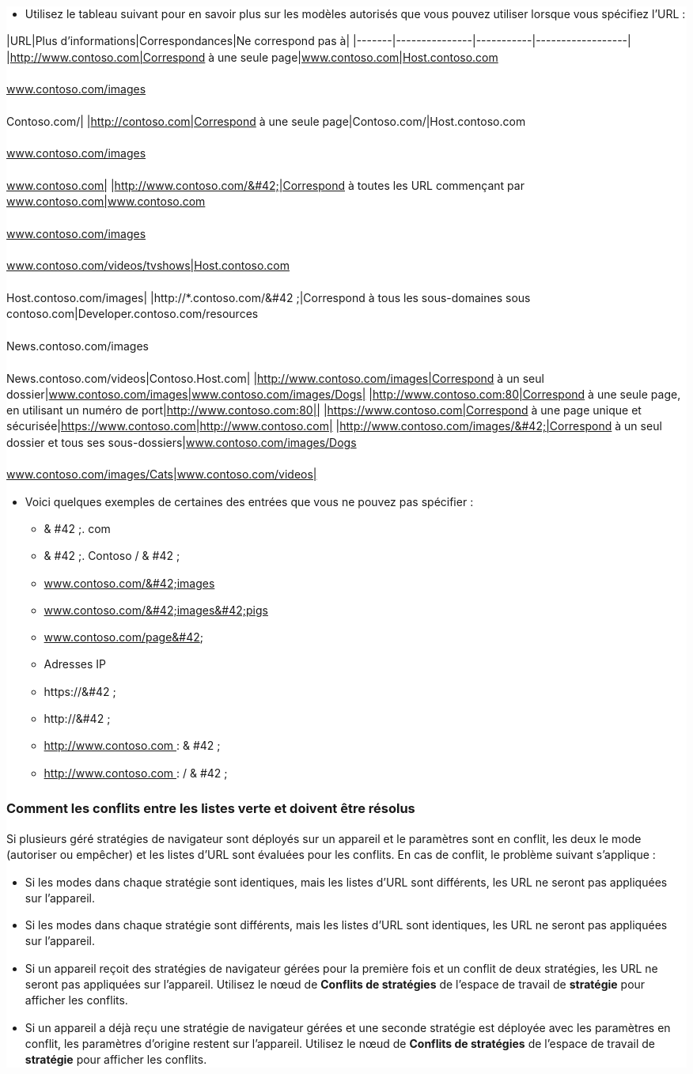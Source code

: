 -   Utilisez le tableau suivant pour en savoir plus sur les modèles autorisés que vous pouvez utiliser lorsque vous spécifiez l’URL :

|URL|Plus d’informations|Correspondances|Ne correspond pas à|
    |-------|---------------|-----------|------------------|
    |http://www.contoso.com|Correspond à une seule page|www.contoso.com|Host.contoso.com<br /><br />www.contoso.com/images<br /><br />Contoso.com/|
    |http://contoso.com|Correspond à une seule page|Contoso.com/|Host.contoso.com<br /><br />www.contoso.com/images<br /><br />www.contoso.com|
    |http://www.contoso.com/&#42;|Correspond à toutes les URL commençant par www.contoso.com|www.contoso.com<br /><br />www.contoso.com/images<br /><br />www.contoso.com/videos/tvshows|Host.contoso.com<br /><br />Host.contoso.com/images|
    |http://&#42;.contoso.com/&#42 ;|Correspond à tous les sous-domaines sous contoso.com|Developer.contoso.com/resources<br /><br />News.contoso.com/images<br /><br />News.contoso.com/videos|Contoso.Host.com|
    |http://www.contoso.com/images|Correspond à un seul dossier|www.contoso.com/images|www.contoso.com/images/Dogs|
    |http://www.contoso.com:80|Correspond à une seule page, en utilisant un numéro de port|http://www.contoso.com:80||
    |https://www.contoso.com|Correspond à une page unique et sécurisée|https://www.contoso.com|http://www.contoso.com|
    |http://www.contoso.com/images/&#42;|Correspond à un seul dossier et tous ses sous-dossiers|www.contoso.com/images/Dogs<br /><br />www.contoso.com/images/Cats|www.contoso.com/videos|

-   Voici quelques exemples de certaines des entrées que vous ne pouvez pas spécifier :

    -   & #42 ;. com

    -   & #42 ;. Contoso / & #42 ;

    -   www.contoso.com/&#42;images

    -   www.contoso.com/&#42;images&#42;pigs

    -   www.contoso.com/page&#42;

    -   Adresses IP

    -   https://&#42 ;

    -   http://&#42 ;

    -   http://www.contoso.com : & #42 ;

    -   http://www.contoso.com : / & #42 ;

### Comment les conflits entre les listes verte et doivent être résolus
Si plusieurs géré stratégies de navigateur sont déployés sur un appareil et le paramètres sont en conflit, les deux le mode (autoriser ou empêcher) et les listes d’URL sont évaluées pour les conflits. En cas de conflit, le problème suivant s’applique :

-   Si les modes dans chaque stratégie sont identiques, mais les listes d’URL sont différents, les URL ne seront pas appliquées sur l’appareil.

-   Si les modes dans chaque stratégie sont différents, mais les listes d’URL sont identiques, les URL ne seront pas appliquées sur l’appareil.

-   Si un appareil reçoit des stratégies de navigateur gérées pour la première fois et un conflit de deux stratégies, les URL ne seront pas appliquées sur l’appareil. Utilisez le nœud de **Conflits de stratégies** de l’espace de travail de **stratégie** pour afficher les conflits.

-   Si un appareil a déjà reçu une stratégie de navigateur gérées et une seconde stratégie est déployée avec les paramètres en conflit, les paramètres d’origine restent sur l’appareil. Utilisez le nœud de **Conflits de stratégies** de l’espace de travail de **stratégie** pour afficher les conflits.
